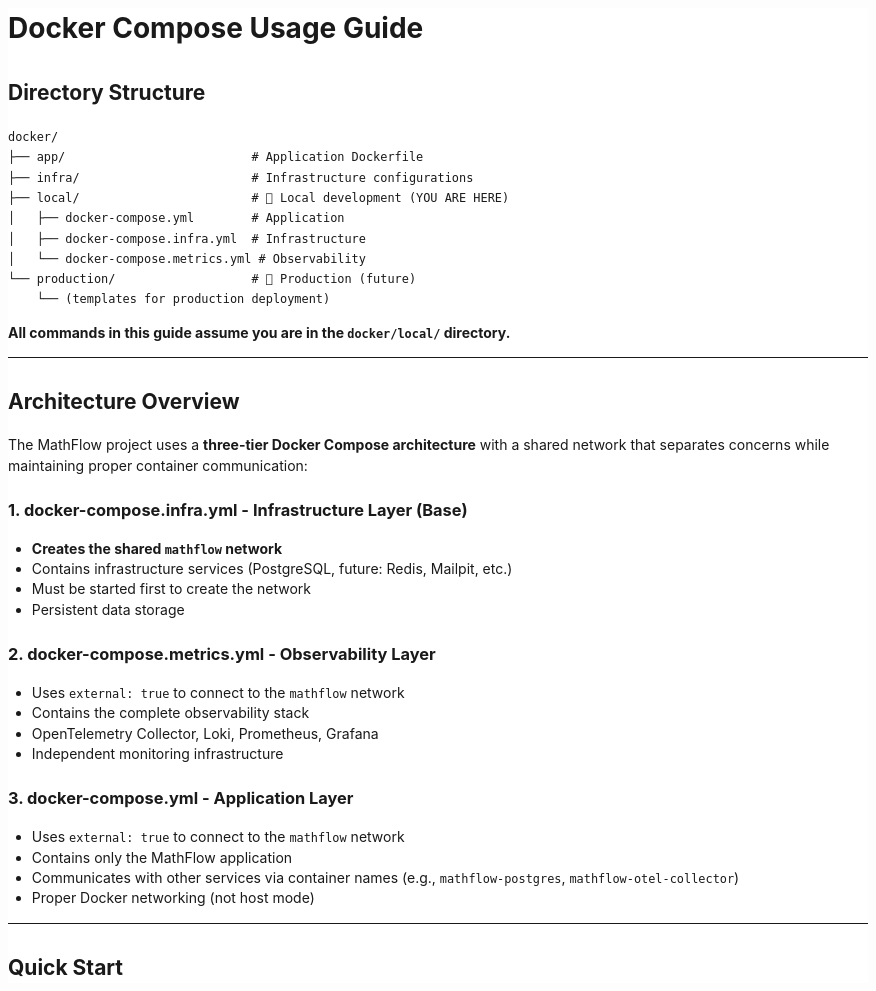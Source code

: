 # Docker Compose Usage Guide

## Directory Structure

```
docker/
├── app/                          # Application Dockerfile
├── infra/                        # Infrastructure configurations
├── local/                        # 🔧 Local development (YOU ARE HERE)
│   ├── docker-compose.yml        # Application
│   ├── docker-compose.infra.yml  # Infrastructure
│   └── docker-compose.metrics.yml # Observability
└── production/                   # 🚀 Production (future)
    └── (templates for production deployment)
```

**All commands in this guide assume you are in the `docker/local/` directory.**

---

## Architecture Overview

The MathFlow project uses a **three-tier Docker Compose architecture** with a shared network that separates concerns while maintaining proper container communication:

### 1. **docker-compose.infra.yml** - Infrastructure Layer (Base)
- **Creates the shared `mathflow` network**
- Contains infrastructure services (PostgreSQL, future: Redis, Mailpit, etc.)
- Must be started first to create the network
- Persistent data storage

### 2. **docker-compose.metrics.yml** - Observability Layer
- Uses `external: true` to connect to the `mathflow` network
- Contains the complete observability stack
- OpenTelemetry Collector, Loki, Prometheus, Grafana
- Independent monitoring infrastructure

### 3. **docker-compose.yml** - Application Layer
- Uses `external: true` to connect to the `mathflow` network
- Contains only the MathFlow application
- Communicates with other services via container names (e.g., `mathflow-postgres`, `mathflow-otel-collector`)
- Proper Docker networking (not host mode)

---

## Quick Start
